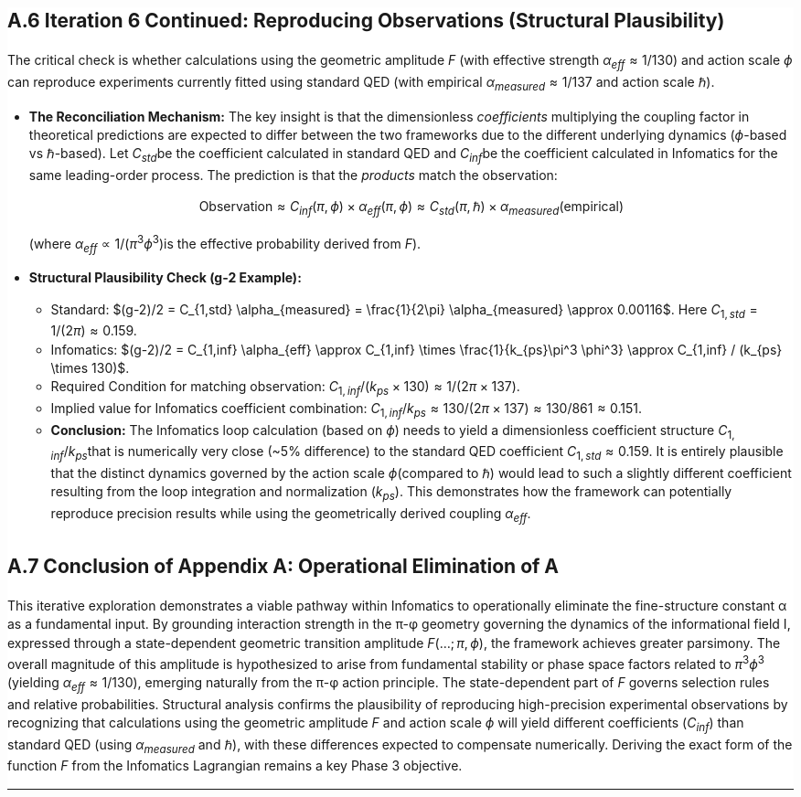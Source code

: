 ## A.6 Iteration 6 Continued: Reproducing Observations (Structural Plausibility)

The critical check is whether calculations using the geometric amplitude $F$ (with effective strength $\alpha_{eff} \approx 1/130$) and action scale $\phi$ can reproduce experiments currently fitted using standard QED (with empirical $\alpha_{measured} \approx 1/137$ and action scale $\hbar$).

-   **The Reconciliation Mechanism:** The key insight is that the dimensionless *coefficients* multiplying the coupling factor in theoretical predictions are expected to differ between the two frameworks due to the different underlying dynamics ($\phi$-based vs $\hbar$-based). Let $C_{std}$be the coefficient calculated in standard QED and $C_{inf}$be the coefficient calculated in Infomatics for the same leading-order process. The prediction is that the *products* match the observation:

    $$\text{Observation} \approx C_{inf}(\pi, \phi) \times \alpha_{eff}(\pi, \phi) \approx C_{std}(\pi, \hbar) \times \alpha_{measured}(\text{empirical}) $$

    (where $\alpha_{eff} \propto 1/(\pi^3 \phi^3)$is the effective probability derived from $F$).

-   **Structural Plausibility Check (g-2 Example):**
    -   Standard: $(g-2)/2 = C_{1,std} \alpha_{measured} = \frac{1}{2\pi} \alpha_{measured} \approx 0.00116$. Here $C_{1,std} = 1/(2\pi) \approx 0.159$.
    -   Infomatics: $(g-2)/2 = C_{1,inf} \alpha_{eff} \approx C_{1,inf} \times \frac{1}{k_{ps}\pi^3 \phi^3} \approx C_{1,inf} / (k_{ps} \times 130)$.
    -   Required Condition for matching observation: $C_{1,inf} / (k_{ps} \times 130) \approx 1 / (2\pi \times 137)$.
    -   Implied value for Infomatics coefficient combination: $C_{1,inf}/k_{ps} \approx 130 / (2\pi \times 137) \approx 130 / 861 \approx 0.151$.
    -   **Conclusion:** The Infomatics loop calculation (based on $\phi$) needs to yield a dimensionless coefficient structure $C_{1,inf}/k_{ps}$that is numerically very close (~5% difference) to the standard QED coefficient $C_{1,std} \approx 0.159$. It is entirely plausible that the distinct dynamics governed by the action scale $\phi$(compared to $\hbar$) would lead to such a slightly different coefficient resulting from the loop integration and normalization ($k_{ps}$). This demonstrates how the framework can potentially reproduce precision results while using the geometrically derived coupling $\alpha_{eff}$.

## A.7 Conclusion of Appendix A: Operational Elimination of Α

This iterative exploration demonstrates a viable pathway within Infomatics to operationally eliminate the fine-structure constant α as a fundamental input. By grounding interaction strength in the π-φ geometry governing the dynamics of the informational field I, expressed through a state-dependent geometric transition amplitude $F(\dots; \pi, \phi)$, the framework achieves greater parsimony. The overall magnitude of this amplitude is hypothesized to arise from fundamental stability or phase space factors related to $\pi^3 \phi^3$ (yielding $\alpha_{eff} \approx 1/130$), emerging naturally from the π-φ action principle. The state-dependent part of $F$ governs selection rules and relative probabilities. Structural analysis confirms the plausibility of reproducing high-precision experimental observations by recognizing that calculations using the geometric amplitude $F$ and action scale $\phi$ will yield different coefficients ($C_{inf}$) than standard QED (using $\alpha_{measured}$ and $\hbar$), with these differences expected to compensate numerically. Deriving the exact form of the function $F$ from the Infomatics Lagrangian remains a key Phase 3 objective.

---
